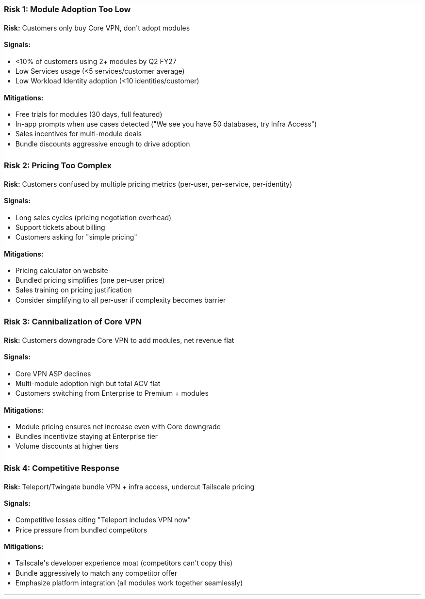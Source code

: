 ### Risk 1: Module Adoption Too Low

**Risk:** Customers only buy Core VPN, don't adopt modules

**Signals:**
- <10% of customers using 2+ modules by Q2 FY27
- Low Services usage (<5 services/customer average)
- Low Workload Identity adoption (<10 identities/customer)

**Mitigations:**
- Free trials for modules (30 days, full featured)
- In-app prompts when use cases detected ("We see you have 50 databases, try Infra Access")
- Sales incentives for multi-module deals
- Bundle discounts aggressive enough to drive adoption

### Risk 2: Pricing Too Complex

**Risk:** Customers confused by multiple pricing metrics (per-user, per-service, per-identity)

**Signals:**
- Long sales cycles (pricing negotiation overhead)
- Support tickets about billing
- Customers asking for "simple pricing"

**Mitigations:**
- Pricing calculator on website
- Bundled pricing simplifies (one per-user price)
- Sales training on pricing justification
- Consider simplifying to all per-user if complexity becomes barrier

### Risk 3: Cannibalization of Core VPN

**Risk:** Customers downgrade Core VPN to add modules, net revenue flat

**Signals:**
- Core VPN ASP declines
- Multi-module adoption high but total ACV flat
- Customers switching from Enterprise to Premium + modules

**Mitigations:**
- Module pricing ensures net increase even with Core downgrade
- Bundles incentivize staying at Enterprise tier
- Volume discounts at higher tiers

### Risk 4: Competitive Response

**Risk:** Teleport/Twingate bundle VPN + infra access, undercut Tailscale pricing

**Signals:**
- Competitive losses citing "Teleport includes VPN now"
- Price pressure from bundled competitors

**Mitigations:**
- Tailscale's developer experience moat (competitors can't copy this)
- Bundle aggressively to match any competitor offer
- Emphasize platform integration (all modules work together seamlessly)

---